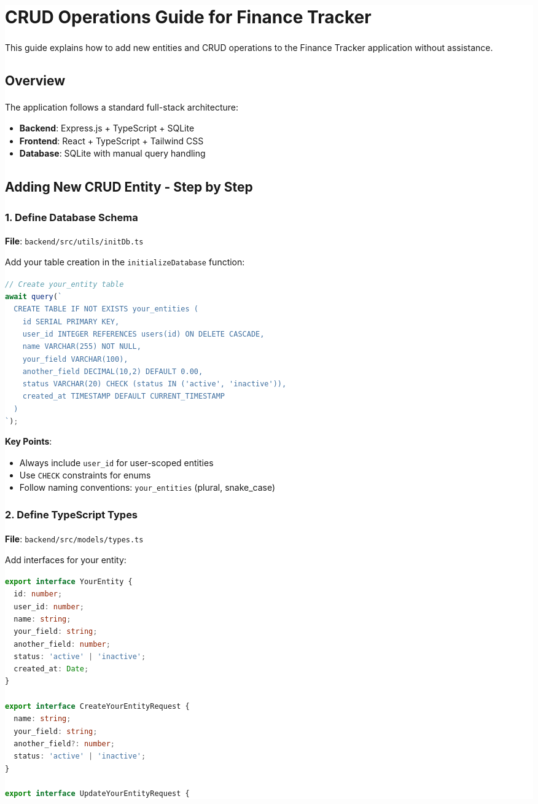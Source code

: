 # CRUD Operations Guide for Finance Tracker

This guide explains how to add new entities and CRUD operations to the Finance Tracker application without assistance.

## Overview

The application follows a standard full-stack architecture:
- **Backend**: Express.js + TypeScript + SQLite
- **Frontend**: React + TypeScript + Tailwind CSS
- **Database**: SQLite with manual query handling

## Adding New CRUD Entity - Step by Step

### 1. Define Database Schema

**File**: `backend/src/utils/initDb.ts`

Add your table creation in the `initializeDatabase` function:

```typescript
// Create your_entity table
await query(`
  CREATE TABLE IF NOT EXISTS your_entities (
    id SERIAL PRIMARY KEY,
    user_id INTEGER REFERENCES users(id) ON DELETE CASCADE,
    name VARCHAR(255) NOT NULL,
    your_field VARCHAR(100),
    another_field DECIMAL(10,2) DEFAULT 0.00,
    status VARCHAR(20) CHECK (status IN ('active', 'inactive')),
    created_at TIMESTAMP DEFAULT CURRENT_TIMESTAMP
  )
`);
```

**Key Points**:
- Always include `user_id` for user-scoped entities
- Use `CHECK` constraints for enums
- Follow naming conventions: `your_entities` (plural, snake_case)

### 2. Define TypeScript Types

**File**: `backend/src/models/types.ts`

Add interfaces for your entity:

```typescript
export interface YourEntity {
  id: number;
  user_id: number;
  name: string;
  your_field: string;
  another_field: number;
  status: 'active' | 'inactive';
  created_at: Date;
}

export interface CreateYourEntityRequest {
  name: string;
  your_field: string;
  another_field?: number;
  status: 'active' | 'inactive';
}

export interface UpdateYourEntityRequest {
```